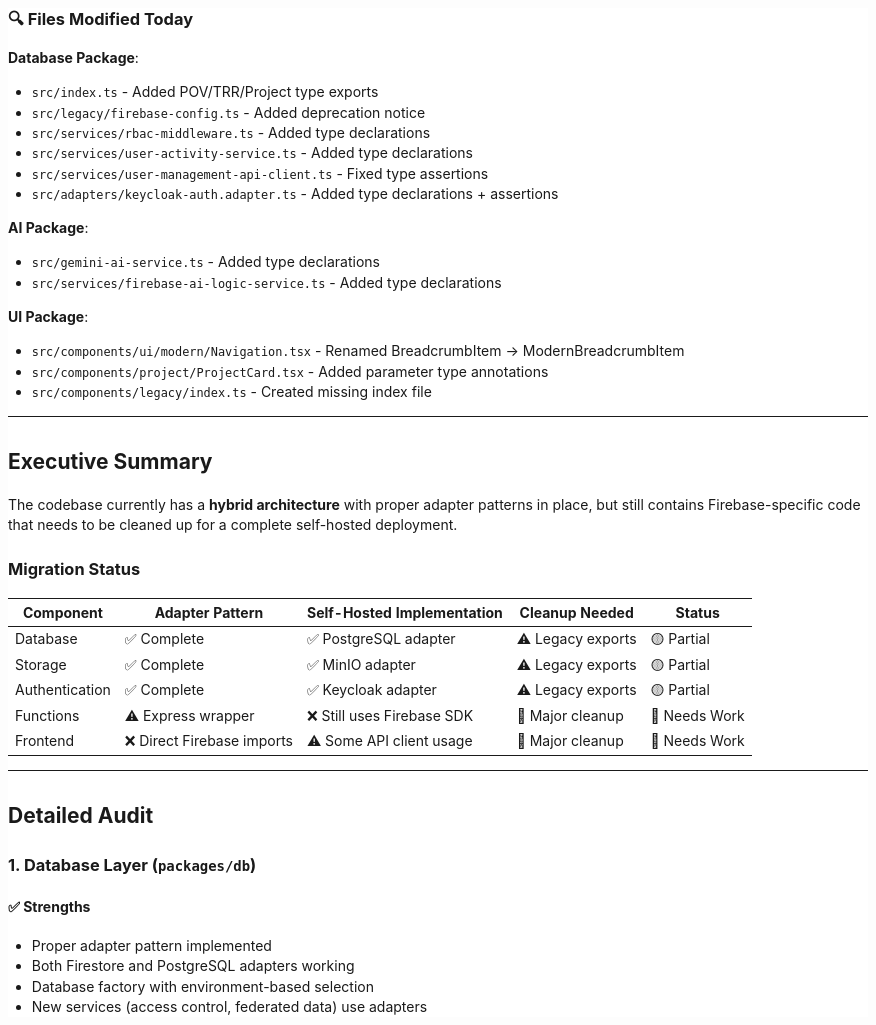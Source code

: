 ### 🔍 Files Modified Today

**Database Package**:
- `src/index.ts` - Added POV/TRR/Project type exports
- `src/legacy/firebase-config.ts` - Added deprecation notice
- `src/services/rbac-middleware.ts` - Added type declarations
- `src/services/user-activity-service.ts` - Added type declarations
- `src/services/user-management-api-client.ts` - Fixed type assertions
- `src/adapters/keycloak-auth.adapter.ts` - Added type declarations + assertions

**AI Package**:
- `src/gemini-ai-service.ts` - Added type declarations
- `src/services/firebase-ai-logic-service.ts` - Added type declarations

**UI Package**:
- `src/components/ui/modern/Navigation.tsx` - Renamed BreadcrumbItem → ModernBreadcrumbItem
- `src/components/project/ProjectCard.tsx` - Added parameter type annotations
- `src/components/legacy/index.ts` - Created missing index file

---

## Executive Summary

The codebase currently has a **hybrid architecture** with proper adapter patterns in place, but still contains Firebase-specific code that needs to be cleaned up for a complete self-hosted deployment.

### Migration Status

| Component | Adapter Pattern | Self-Hosted Implementation | Cleanup Needed | Status |
|-----------|----------------|---------------------------|----------------|---------|
| Database | ✅ Complete | ✅ PostgreSQL adapter | ⚠️ Legacy exports | 🟡 Partial |
| Storage | ✅ Complete | ✅ MinIO adapter | ⚠️ Legacy exports | 🟡 Partial |
| Authentication | ✅ Complete | ✅ Keycloak adapter | ⚠️ Legacy exports | 🟡 Partial |
| Functions | ⚠️ Express wrapper | ❌ Still uses Firebase SDK | 🔴 Major cleanup | 🔴 Needs Work |
| Frontend | ❌ Direct Firebase imports | ⚠️ Some API client usage | 🔴 Major cleanup | 🔴 Needs Work |

---

## Detailed Audit

### 1. Database Layer (`packages/db`)

#### ✅ **Strengths**
- Proper adapter pattern implemented
- Both Firestore and PostgreSQL adapters working
- Database factory with environment-based selection
- New services (access control, federated data) use adapters
